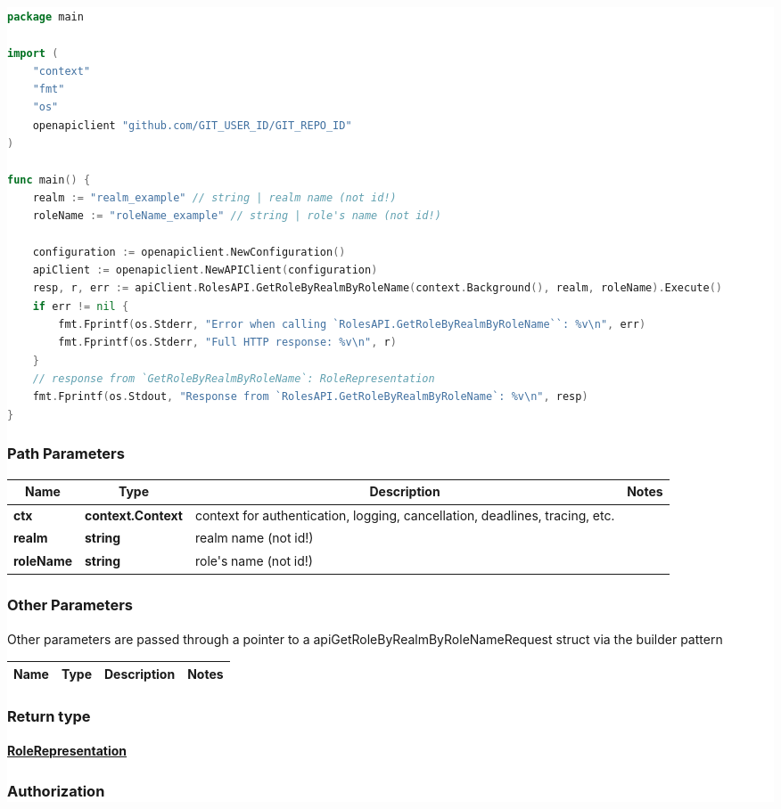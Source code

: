 ```go
package main

import (
	"context"
	"fmt"
	"os"
	openapiclient "github.com/GIT_USER_ID/GIT_REPO_ID"
)

func main() {
	realm := "realm_example" // string | realm name (not id!)
	roleName := "roleName_example" // string | role's name (not id!)

	configuration := openapiclient.NewConfiguration()
	apiClient := openapiclient.NewAPIClient(configuration)
	resp, r, err := apiClient.RolesAPI.GetRoleByRealmByRoleName(context.Background(), realm, roleName).Execute()
	if err != nil {
		fmt.Fprintf(os.Stderr, "Error when calling `RolesAPI.GetRoleByRealmByRoleName``: %v\n", err)
		fmt.Fprintf(os.Stderr, "Full HTTP response: %v\n", r)
	}
	// response from `GetRoleByRealmByRoleName`: RoleRepresentation
	fmt.Fprintf(os.Stdout, "Response from `RolesAPI.GetRoleByRealmByRoleName`: %v\n", resp)
}
```

### Path Parameters


Name | Type | Description  | Notes
------------- | ------------- | ------------- | -------------
**ctx** | **context.Context** | context for authentication, logging, cancellation, deadlines, tracing, etc.
**realm** | **string** | realm name (not id!) | 
**roleName** | **string** | role&#39;s name (not id!) | 

### Other Parameters

Other parameters are passed through a pointer to a apiGetRoleByRealmByRoleNameRequest struct via the builder pattern


Name | Type | Description  | Notes
------------- | ------------- | ------------- | -------------



### Return type

[**RoleRepresentation**](RoleRepresentation.md)

### Authorization

